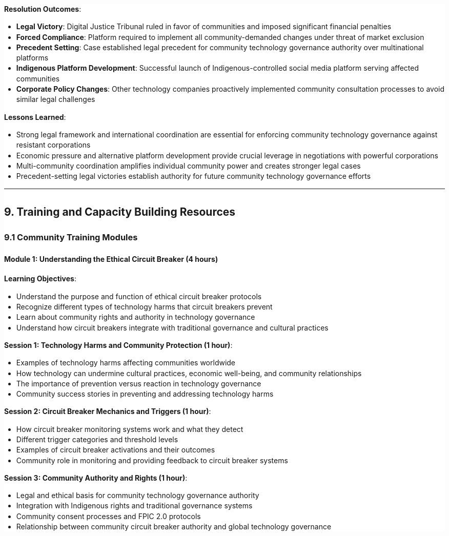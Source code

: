 **Resolution Outcomes**:
- **Legal Victory**: Digital Justice Tribunal ruled in favor of communities and imposed significant financial penalties
- **Forced Compliance**: Platform required to implement all community-demanded changes under threat of market exclusion
- **Precedent Setting**: Case established legal precedent for community technology governance authority over multinational platforms
- **Indigenous Platform Development**: Successful launch of Indigenous-controlled social media platform serving affected communities
- **Corporate Policy Changes**: Other technology companies proactively implemented community consultation processes to avoid similar legal challenges

**Lessons Learned**:
- Strong legal framework and international coordination are essential for enforcing community technology governance against resistant corporations
- Economic pressure and alternative platform development provide crucial leverage in negotiations with powerful corporations
- Multi-community coordination amplifies individual community power and creates stronger legal cases
- Precedent-setting legal victories establish authority for future community technology governance efforts

---

## **9. Training and Capacity Building Resources**

### **9.1 Community Training Modules**

#### **Module 1: Understanding the Ethical Circuit Breaker (4 hours)**

**Learning Objectives**:
- Understand the purpose and function of ethical circuit breaker protocols
- Recognize different types of technology harms that circuit breakers prevent
- Learn about community rights and authority in technology governance
- Understand how circuit breakers integrate with traditional governance and cultural practices

**Session 1: Technology Harms and Community Protection (1 hour)**:
- Examples of technology harms affecting communities worldwide
- How technology can undermine cultural practices, economic well-being, and community relationships
- The importance of prevention versus reaction in technology governance
- Community success stories in preventing and addressing technology harms

**Session 2: Circuit Breaker Mechanics and Triggers (1 hour)**:
- How circuit breaker monitoring systems work and what they detect
- Different trigger categories and threshold levels
- Examples of circuit breaker activations and their outcomes
- Community role in monitoring and providing feedback to circuit breaker systems

**Session 3: Community Authority and Rights (1 hour)**:
- Legal and ethical basis for community technology governance authority
- Integration with Indigenous rights and traditional governance systems
- Community consent processes and FPIC 2.0 protocols
- Relationship between community circuit breaker authority and global technology governance
